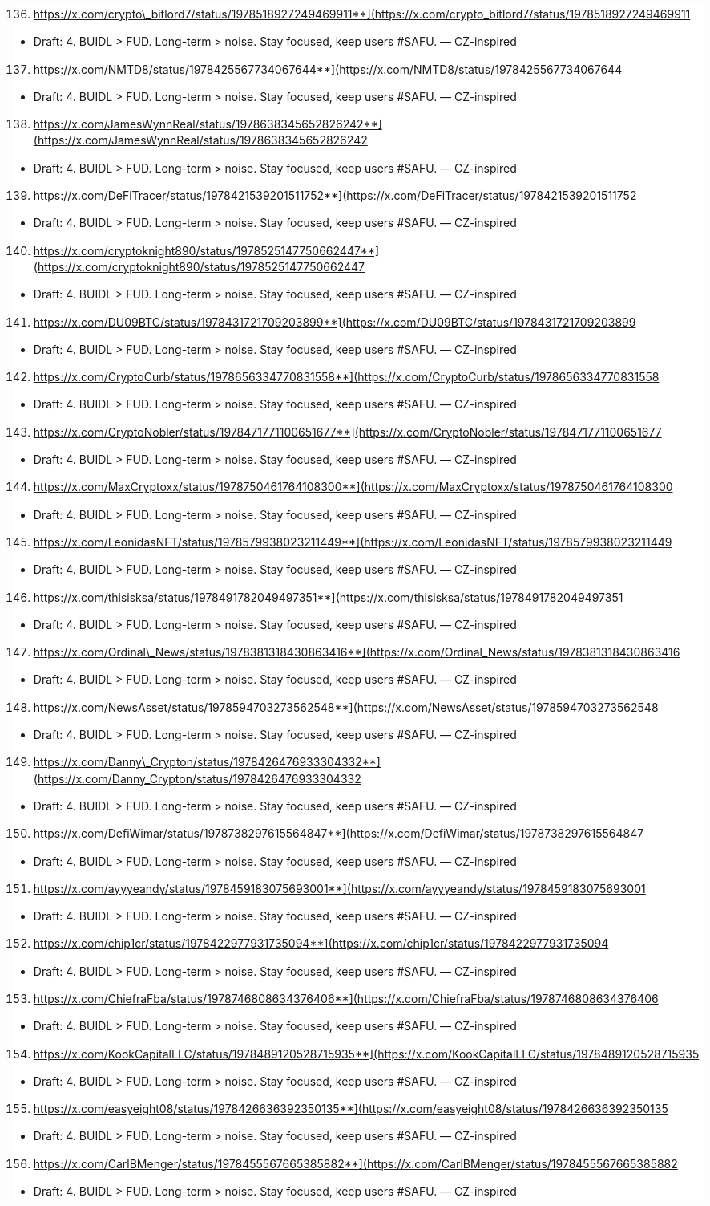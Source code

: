 136. https://x.com/crypto\_bitlord7/status/1978518927249469911**](https://x.com/crypto_bitlord7/status/1978518927249469911
   - Draft: 4. BUIDL > FUD. Long-term > noise. Stay focused, keep users #SAFU. — CZ-inspired
137. https://x.com/NMTD8/status/1978425567734067644**](https://x.com/NMTD8/status/1978425567734067644
   - Draft: 4. BUIDL > FUD. Long-term > noise. Stay focused, keep users #SAFU. — CZ-inspired
138. https://x.com/JamesWynnReal/status/1978638345652826242**](https://x.com/JamesWynnReal/status/1978638345652826242
   - Draft: 4. BUIDL > FUD. Long-term > noise. Stay focused, keep users #SAFU. — CZ-inspired
139. https://x.com/DeFiTracer/status/1978421539201511752**](https://x.com/DeFiTracer/status/1978421539201511752
   - Draft: 4. BUIDL > FUD. Long-term > noise. Stay focused, keep users #SAFU. — CZ-inspired
140. https://x.com/cryptoknight890/status/1978525147750662447**](https://x.com/cryptoknight890/status/1978525147750662447
   - Draft: 4. BUIDL > FUD. Long-term > noise. Stay focused, keep users #SAFU. — CZ-inspired
141. https://x.com/DU09BTC/status/1978431721709203899**](https://x.com/DU09BTC/status/1978431721709203899
   - Draft: 4. BUIDL > FUD. Long-term > noise. Stay focused, keep users #SAFU. — CZ-inspired
142. https://x.com/CryptoCurb/status/1978656334770831558**](https://x.com/CryptoCurb/status/1978656334770831558
   - Draft: 4. BUIDL > FUD. Long-term > noise. Stay focused, keep users #SAFU. — CZ-inspired
143. https://x.com/CryptoNobler/status/1978471771100651677**](https://x.com/CryptoNobler/status/1978471771100651677
   - Draft: 4. BUIDL > FUD. Long-term > noise. Stay focused, keep users #SAFU. — CZ-inspired
144. https://x.com/MaxCryptoxx/status/1978750461764108300**](https://x.com/MaxCryptoxx/status/1978750461764108300
   - Draft: 4. BUIDL > FUD. Long-term > noise. Stay focused, keep users #SAFU. — CZ-inspired
145. https://x.com/LeonidasNFT/status/1978579938023211449**](https://x.com/LeonidasNFT/status/1978579938023211449
   - Draft: 4. BUIDL > FUD. Long-term > noise. Stay focused, keep users #SAFU. — CZ-inspired
146. https://x.com/thisisksa/status/1978491782049497351**](https://x.com/thisisksa/status/1978491782049497351
   - Draft: 4. BUIDL > FUD. Long-term > noise. Stay focused, keep users #SAFU. — CZ-inspired
147. https://x.com/Ordinal\_News/status/1978381318430863416**](https://x.com/Ordinal_News/status/1978381318430863416
   - Draft: 4. BUIDL > FUD. Long-term > noise. Stay focused, keep users #SAFU. — CZ-inspired
148. https://x.com/NewsAsset/status/1978594703273562548**](https://x.com/NewsAsset/status/1978594703273562548
   - Draft: 4. BUIDL > FUD. Long-term > noise. Stay focused, keep users #SAFU. — CZ-inspired
149. https://x.com/Danny\_Crypton/status/1978426476933304332**](https://x.com/Danny_Crypton/status/1978426476933304332
   - Draft: 4. BUIDL > FUD. Long-term > noise. Stay focused, keep users #SAFU. — CZ-inspired
150. https://x.com/DefiWimar/status/1978738297615564847**](https://x.com/DefiWimar/status/1978738297615564847
   - Draft: 4. BUIDL > FUD. Long-term > noise. Stay focused, keep users #SAFU. — CZ-inspired
151. https://x.com/ayyyeandy/status/1978459183075693001**](https://x.com/ayyyeandy/status/1978459183075693001
   - Draft: 4. BUIDL > FUD. Long-term > noise. Stay focused, keep users #SAFU. — CZ-inspired
152. https://x.com/chip1cr/status/1978422977931735094**](https://x.com/chip1cr/status/1978422977931735094
   - Draft: 4. BUIDL > FUD. Long-term > noise. Stay focused, keep users #SAFU. — CZ-inspired
153. https://x.com/ChiefraFba/status/1978746808634376406**](https://x.com/ChiefraFba/status/1978746808634376406
   - Draft: 4. BUIDL > FUD. Long-term > noise. Stay focused, keep users #SAFU. — CZ-inspired
154. https://x.com/KookCapitalLLC/status/1978489120528715935**](https://x.com/KookCapitalLLC/status/1978489120528715935
   - Draft: 4. BUIDL > FUD. Long-term > noise. Stay focused, keep users #SAFU. — CZ-inspired
155. https://x.com/easyeight08/status/1978426636392350135**](https://x.com/easyeight08/status/1978426636392350135
   - Draft: 4. BUIDL > FUD. Long-term > noise. Stay focused, keep users #SAFU. — CZ-inspired
156. https://x.com/CarlBMenger/status/1978455567665385882**](https://x.com/CarlBMenger/status/1978455567665385882
   - Draft: 4. BUIDL > FUD. Long-term > noise. Stay focused, keep users #SAFU. — CZ-inspired